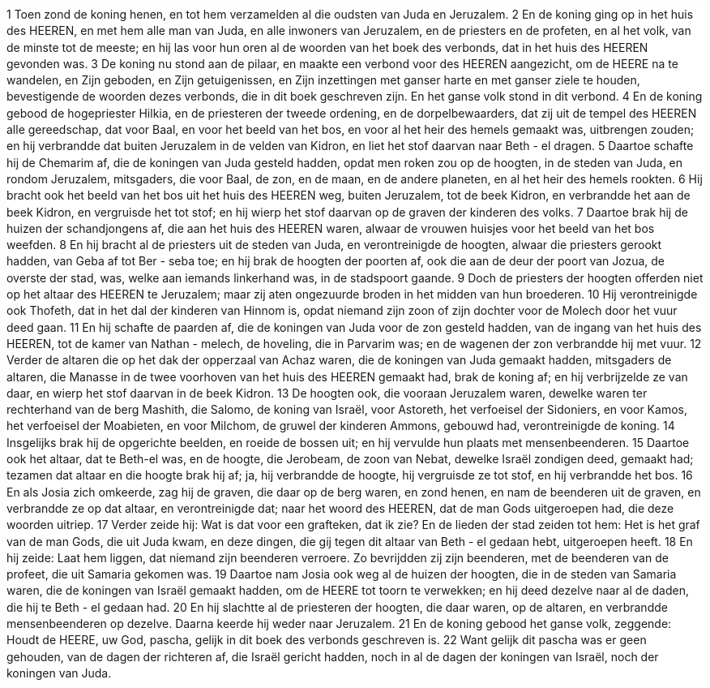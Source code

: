 1 Toen zond de koning henen, en tot hem verzamelden al die oudsten van Juda en Jeruzalem. 2 En de koning ging op in het huis des HEEREN, en met hem alle man van Juda, en alle inwoners van Jeruzalem, en de priesters en de profeten, en al het volk, van de minste tot de meeste; en hij las voor hun oren al de woorden van het boek des verbonds, dat in het huis des HEEREN gevonden was. 3 De koning nu stond aan de pilaar, en maakte een verbond voor des HEEREN aangezicht, om de HEERE na te wandelen, en Zijn geboden, en Zijn getuigenissen, en Zijn inzettingen met ganser harte en met ganser ziele te houden, bevestigende de woorden dezes verbonds, die in dit boek geschreven zijn. En het ganse volk stond in dit verbond. 4 En de koning gebood de hogepriester Hilkia, en de priesteren der tweede ordening, en de dorpelbewaarders, dat zij uit de tempel des HEEREN alle gereedschap, dat voor Baal, en voor het beeld van het bos, en voor al het heir des hemels gemaakt was, uitbrengen zouden; en hij verbrandde dat buiten Jeruzalem in de velden van Kidron, en liet het stof daarvan naar Beth - el dragen. 5 Daartoe schafte hij de Chemarim af, die de koningen van Juda gesteld hadden, opdat men roken zou op de hoogten, in de steden van Juda, en rondom Jeruzalem, mitsgaders, die voor Baal, de zon, en de maan, en de andere planeten, en al het heir des hemels rookten. 6 Hij bracht ook het beeld van het bos uit het huis des HEEREN weg, buiten Jeruzalem, tot de beek Kidron, en verbrandde het aan de beek Kidron, en vergruisde het tot stof; en hij wierp het stof daarvan op de graven der kinderen des volks. 7 Daartoe brak hij de huizen der schandjongens af, die aan het huis des HEEREN waren, alwaar de vrouwen huisjes voor het beeld van het bos weefden. 8 En hij bracht al de priesters uit de steden van Juda, en verontreinigde de hoogten, alwaar die priesters gerookt hadden, van Geba af tot Ber - seba toe; en hij brak de hoogten der poorten af, ook die aan de deur der poort van Jozua, de overste der stad, was, welke aan iemands linkerhand was, in de stadspoort gaande. 9 Doch de priesters der hoogten offerden niet op het altaar des HEEREN te Jeruzalem; maar zij aten ongezuurde broden in het midden van hun broederen. 10 Hij verontreinigde ook Thofeth, dat in het dal der kinderen van Hinnom is, opdat niemand zijn zoon of zijn dochter voor de Molech door het vuur deed gaan. 11 En hij schafte de paarden af, die de koningen van Juda voor de zon gesteld hadden, van de ingang van het huis des HEEREN, tot de kamer van Nathan - melech, de hoveling, die in Parvarim was; en de wagenen der zon verbrandde hij met vuur. 12 Verder de altaren die op het dak der opperzaal van Achaz waren, die de koningen van Juda gemaakt hadden, mitsgaders de altaren, die Manasse in de twee voorhoven van het huis des HEEREN gemaakt had, brak de koning af; en hij verbrijzelde ze van daar, en wierp het stof daarvan in de beek Kidron. 13 De hoogten ook, die vooraan Jeruzalem waren, dewelke waren ter rechterhand van de berg Mashith, die Salomo, de koning van Israël, voor Astoreth, het verfoeisel der Sidoniers, en voor Kamos, het verfoeisel der Moabieten, en voor Milchom, de gruwel der kinderen Ammons, gebouwd had, verontreinigde de koning. 14 Insgelijks brak hij de opgerichte beelden, en roeide de bossen uit; en hij vervulde hun plaats met mensenbeenderen. 15 Daartoe ook het altaar, dat te Beth-el was, en de hoogte, die Jerobeam, de zoon van Nebat, dewelke Israël zondigen deed, gemaakt had; tezamen dat altaar en die hoogte brak hij af; ja, hij verbrandde de hoogte, hij vergruisde ze tot stof, en hij verbrandde het bos. 16 En als Josia zich omkeerde, zag hij de graven, die daar op de berg waren, en zond henen, en nam de beenderen uit de graven, en verbrandde ze op dat altaar, en verontreinigde dat; naar het woord des HEEREN, dat de man Gods uitgeroepen had, die deze woorden uitriep. 
17 Verder zeide hij: Wat is dat voor een grafteken, dat ik zie? En de lieden der stad zeiden tot hem: Het is het graf van de man Gods, die uit Juda kwam, en deze dingen, die gij tegen dit altaar van Beth - el gedaan hebt, uitgeroepen heeft. 18 En hij zeide: Laat hem liggen, dat niemand zijn beenderen verroere. Zo bevrijdden zij zijn beenderen, met de beenderen van de profeet, die uit Samaria gekomen was. 19 Daartoe nam Josia ook weg al de huizen der hoogten, die in de steden van Samaria waren, die de koningen van Israël gemaakt hadden, om de HEERE tot toorn te verwekken; en hij deed dezelve naar al de daden, die hij te Beth - el gedaan had. 20 En hij slachtte al de priesteren der hoogten, die daar waren, op de altaren, en verbrandde mensenbeenderen op dezelve. Daarna keerde hij weder naar Jeruzalem. 21 En de koning gebood het ganse volk, zeggende: Houdt de HEERE, uw God, pascha, gelijk in dit boek des verbonds geschreven is. 22 Want gelijk dit pascha was er geen gehouden, van de dagen der richteren af, die Israël gericht hadden, noch in al de dagen der koningen van Israël, noch der koningen van Juda. 